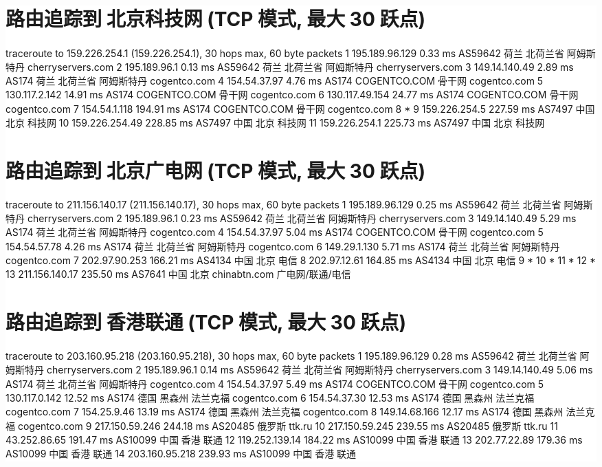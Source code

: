 

路由追踪到 北京科技网 (TCP 模式, 最大 30 跃点)
============================================================
traceroute to 159.226.254.1 (159.226.254.1), 30 hops max, 60 byte packets
 1  195.189.96.129  0.33 ms  AS59642  荷兰 北荷兰省 阿姆斯特丹 cherryservers.com
 2  195.189.96.1  0.13 ms  AS59642  荷兰 北荷兰省 阿姆斯特丹 cherryservers.com
 3  149.14.140.49  2.89 ms  AS174  荷兰 北荷兰省 阿姆斯特丹 cogentco.com
 4  154.54.37.97  4.76 ms  AS174  COGENTCO.COM 骨干网 cogentco.com
 5  130.117.2.142  14.91 ms  AS174  COGENTCO.COM 骨干网 cogentco.com
 6  130.117.49.154  24.77 ms  AS174  COGENTCO.COM 骨干网 cogentco.com
 7  154.54.1.118  194.91 ms  AS174  COGENTCO.COM 骨干网 cogentco.com
 8  *
 9  159.226.254.5  227.59 ms  AS7497  中国 北京 科技网
10  159.226.254.49  228.85 ms  AS7497  中国 北京 科技网
11  159.226.254.1  225.73 ms  AS7497  中国 北京 科技网


路由追踪到 北京广电网 (TCP 模式, 最大 30 跃点)
============================================================
traceroute to 211.156.140.17 (211.156.140.17), 30 hops max, 60 byte packets
 1  195.189.96.129  0.25 ms  AS59642  荷兰 北荷兰省 阿姆斯特丹 cherryservers.com
 2  195.189.96.1  0.23 ms  AS59642  荷兰 北荷兰省 阿姆斯特丹 cherryservers.com
 3  149.14.140.49  5.29 ms  AS174  荷兰 北荷兰省 阿姆斯特丹 cogentco.com
 4  154.54.37.97  5.04 ms  AS174  COGENTCO.COM 骨干网 cogentco.com
 5  154.54.57.78  4.26 ms  AS174  荷兰 北荷兰省 阿姆斯特丹 cogentco.com
 6  149.29.1.130  5.71 ms  AS174  荷兰 北荷兰省 阿姆斯特丹 cogentco.com
 7  202.97.90.253  166.21 ms  AS4134  中国 北京 电信
 8  202.97.12.61  164.85 ms  AS4134  中国 北京 电信
 9  *
10  *
11  *
12  *
13  211.156.140.17  235.50 ms  AS7641  中国 北京 chinabtn.com 广电网/联通/电信


路由追踪到 香港联通 (TCP 模式, 最大 30 跃点)
============================================================
traceroute to 203.160.95.218 (203.160.95.218), 30 hops max, 60 byte packets
 1  195.189.96.129  0.28 ms  AS59642  荷兰 北荷兰省 阿姆斯特丹 cherryservers.com
 2  195.189.96.1  0.14 ms  AS59642  荷兰 北荷兰省 阿姆斯特丹 cherryservers.com
 3  149.14.140.49  5.06 ms  AS174  荷兰 北荷兰省 阿姆斯特丹 cogentco.com
 4  154.54.37.97  5.49 ms  AS174  COGENTCO.COM 骨干网 cogentco.com
 5  130.117.0.142  12.52 ms  AS174  德国 黑森州 法兰克福 cogentco.com
 6  154.54.37.30  12.53 ms  AS174  德国 黑森州 法兰克福 cogentco.com
 7  154.25.9.46  13.19 ms  AS174  德国 黑森州 法兰克福 cogentco.com
 8  149.14.68.166  12.17 ms  AS174  德国 黑森州 法兰克福 cogentco.com
 9  217.150.59.246  244.18 ms  AS20485  俄罗斯 ttk.ru
10  217.150.59.245  239.55 ms  AS20485  俄罗斯 ttk.ru
11  43.252.86.65  191.47 ms  AS10099  中国 香港 联通
12  119.252.139.14  184.22 ms  AS10099  中国 香港 联通
13  202.77.22.89  179.36 ms  AS10099  中国 香港 联通
14  203.160.95.218  239.93 ms  AS10099  中国 香港 联通
